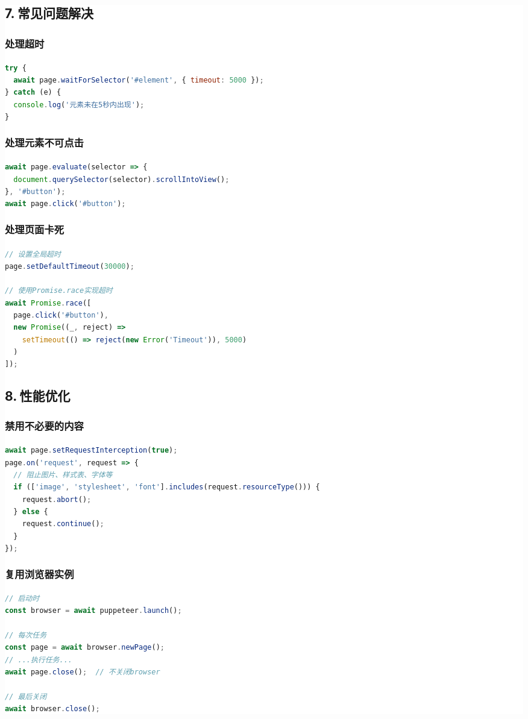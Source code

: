 ## 7. 常见问题解决

### 处理超时
```javascript
try {
  await page.waitForSelector('#element', { timeout: 5000 });
} catch (e) {
  console.log('元素未在5秒内出现');
}
```

### 处理元素不可点击
```javascript
await page.evaluate(selector => {
  document.querySelector(selector).scrollIntoView();
}, '#button');
await page.click('#button');
```

### 处理页面卡死
```javascript
// 设置全局超时
page.setDefaultTimeout(30000);

// 使用Promise.race实现超时
await Promise.race([
  page.click('#button'),
  new Promise((_, reject) => 
    setTimeout(() => reject(new Error('Timeout')), 5000)
  )
]);
```

## 8. 性能优化

### 禁用不必要的内容
```javascript
await page.setRequestInterception(true);
page.on('request', request => {
  // 阻止图片、样式表、字体等
  if (['image', 'stylesheet', 'font'].includes(request.resourceType())) {
    request.abort();
  } else {
    request.continue();
  }
});
```

### 复用浏览器实例
```javascript
// 启动时
const browser = await puppeteer.launch();

// 每次任务
const page = await browser.newPage();
// ...执行任务...
await page.close();  // 不关闭browser

// 最后关闭
await browser.close();
```
